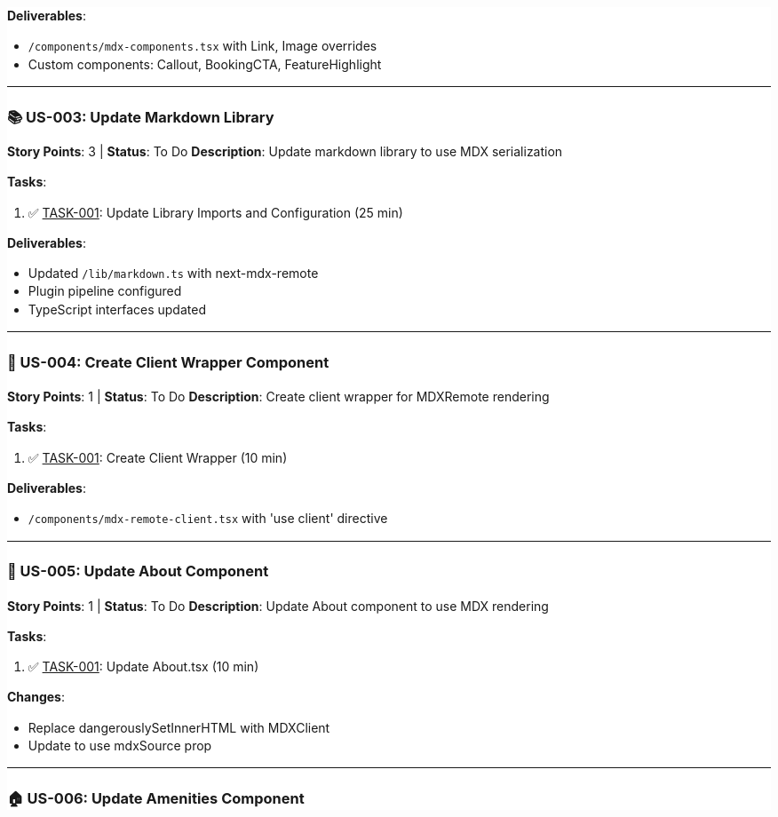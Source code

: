 **Deliverables**:

- `/components/mdx-components.tsx` with Link, Image overrides
- Custom components: Callout, BookingCTA, FeatureHighlight

---

### 📚 US-003: Update Markdown Library

**Story Points**: 3 | **Status**: To Do
**Description**: Update markdown library to use MDX serialization

**Tasks**:

1. ✅ [TASK-001](./user-stories/US-003-update-markdown-library/tasks/TASK-001-update-library-imports.md): Update Library Imports and Configuration (25 min)

**Deliverables**:

- Updated `/lib/markdown.ts` with next-mdx-remote
- Plugin pipeline configured
- TypeScript interfaces updated

---

### 🔌 US-004: Create Client Wrapper Component

**Story Points**: 1 | **Status**: To Do
**Description**: Create client wrapper for MDXRemote rendering

**Tasks**:

1. ✅ [TASK-001](./user-stories/US-004-create-client-wrapper/tasks/TASK-001-create-client-wrapper.md): Create Client Wrapper (10 min)

**Deliverables**:

- `/components/mdx-remote-client.tsx` with 'use client' directive

---

### 📄 US-005: Update About Component

**Story Points**: 1 | **Status**: To Do
**Description**: Update About component to use MDX rendering

**Tasks**:

1. ✅ [TASK-001](./user-stories/US-005-update-about-component/tasks/TASK-001-update-about-component.md): Update About.tsx (10 min)

**Changes**:

- Replace dangerouslySetInnerHTML with MDXClient
- Update to use mdxSource prop

---

### 🏠 US-006: Update Amenities Component
